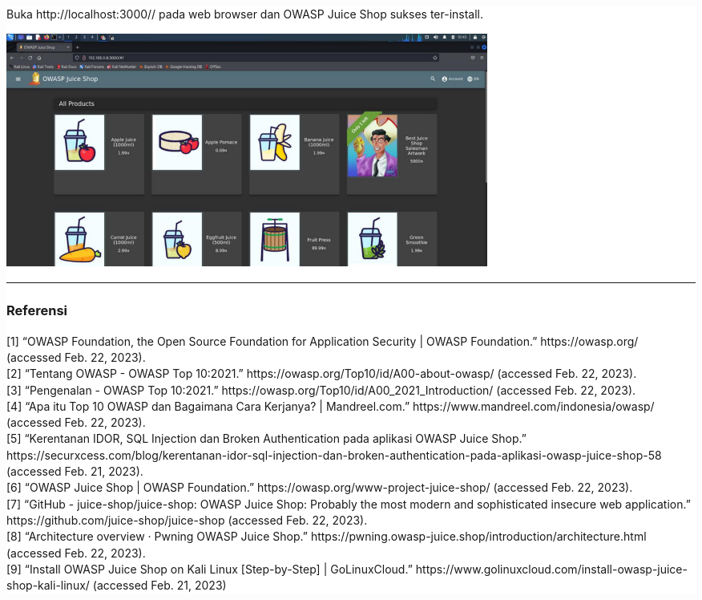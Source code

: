 Buka http://localhost:3000// pada web browser dan OWASP Juice Shop sukses ter-install.

<img src='../Images/Task 1 - Apnic Module 1/9.png' width=600>

<hr>

<h3>Referensi</h3>
[1] “OWASP Foundation, the Open Source Foundation for Application Security | OWASP Foundation.” https://owasp.org/ (accessed Feb. 22, 2023).<br>
[2] “Tentang OWASP - OWASP Top 10:2021.” https://owasp.org/Top10/id/A00-about-owasp/ (accessed Feb. 22, 2023).<br>
[3] “Pengenalan - OWASP Top 10:2021.” https://owasp.org/Top10/id/A00_2021_Introduction/ (accessed Feb. 22, 2023).<br>
[4] “Apa itu Top 10 OWASP dan Bagaimana Cara Kerjanya? | Mandreel.com.” https://www.mandreel.com/indonesia/owasp/ (accessed Feb. 22, 2023).<br>
[5] “Kerentanan IDOR, SQL Injection dan Broken Authentication pada aplikasi OWASP Juice Shop.” https://securxcess.com/blog/kerentanan-idor-sql-injection-dan-broken-authentication-pada-aplikasi-owasp-juice-shop-58 (accessed Feb. 21, 2023).<br>
[6] “OWASP Juice Shop | OWASP Foundation.” https://owasp.org/www-project-juice-shop/ (accessed Feb. 22, 2023).<br>
[7] “GitHub - juice-shop/juice-shop: OWASP Juice Shop: Probably the most modern and sophisticated insecure web application.” https://github.com/juice-shop/juice-shop (accessed Feb. 22, 2023).<br>
[8] “Architecture overview · Pwning OWASP Juice Shop.” https://pwning.owasp-juice.shop/introduction/architecture.html (accessed Feb. 22, 2023).<br>
[9] “Install OWASP Juice Shop on Kali Linux [Step-by-Step] | GoLinuxCloud.” https://www.golinuxcloud.com/install-owasp-juice-shop-kali-linux/ (accessed Feb. 21, 2023)<br>
